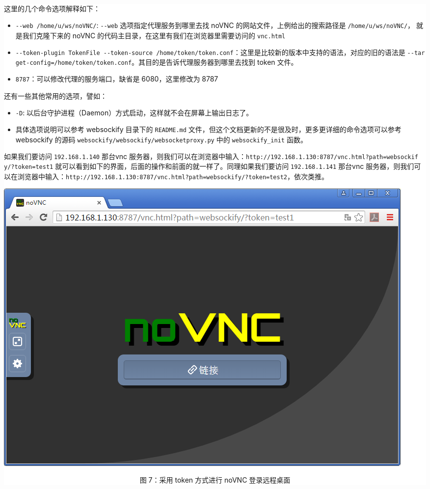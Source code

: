 这里的几个命令选项解释如下：

- `--web /home/u/ws/noVNC/`: `--web` 选项指定代理服务到哪里去找 noVNC 的网站文件，上例给出的搜索路径是 `/home/u/ws/noVNC/`， 就是我们克隆下来的 noVNC 的代码主目录，在这里有我们在浏览器里需要访问的 `vnc.html`

- `--token-plugin TokenFile --token-source /home/token/token.conf`：这里是比较新的版本中支持的语法，对应的旧的语法是 `--target-config=/home/token/token.conf`。其目的是告诉代理服务器到哪里去找到 token 文件。 

- `8787`：可以修改代理的服务端口，缺省是 6080，这里修改为 8787

还有一些其他常用的选项，譬如：

- `-D`: 以后台守护进程（Daemon）方式启动，这样就不会在屏幕上输出日志了。

- 具体选项说明可以参考 websockify 目录下的 `README.md` 文件，但这个文档更新的不是很及时，更多更详细的命令选项可以参考 websockify 的源码 `websockify/websockify/websocketproxy.py` 中的 `websockify_init` 函数。

如果我们要访问 `192.168.1.140` 那台vnc 服务器，则我们可以在浏览器中输入：`http://192.168.1.130:8787/vnc.html?path=websockify/?token=test1` 就可以看到如下的界面，后面的操作和前面的就一样了。同理如果我们要访问 `192.168.1.141` 那台vnc 服务器，则我们可以在浏览器中输入：`http://192.168.1.130:8787/vnc.html?path=websockify/?token=test2`，依次类推。

![](/wp-content/uploads/2019/09/novnc-guide/token-1.png)
<center>图 7：采用 token 方式进行 noVNC 登录远程桌面</center>


[1]: https://novnc.com/info.html
[2]: https://en.wikipedia.org/wiki/RFB_protocol
[3]: https://en.wikipedia.org/wiki/Canvas_element
[4]: https://www.realvnc.com/download/viewer/
[10]: http://tinylab.org
